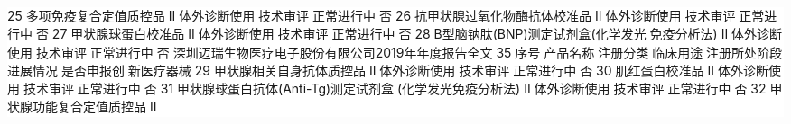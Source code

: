 25
多项免疫复合定值质控品
II
体外诊断使用
技术审评
正常进行中
否
26
抗甲状腺过氧化物酶抗体校准品
II
体外诊断使用
技术审评
正常进行中
否
27
甲状腺球蛋白校准品
II
体外诊断使用
技术审评
正常进行中
否
28
B型脑钠肽(BNP)测定试剂盒(化学发光
免疫分析法)
II
体外诊断使用
技术审评
正常进行中
否
深圳迈瑞生物医疗电子股份有限公司2019年年度报告全文
35
序号
产品名称
注册分类
临床用途
注册所处阶段
进展情况
是否申报创
新医疗器械
29
甲状腺相关自身抗体质控品
II
体外诊断使用
技术审评
正常进行中
否
30
肌红蛋白校准品
II
体外诊断使用
技术审评
正常进行中
否
31
甲状腺球蛋白抗体(Anti-Tg)测定试剂盒
(化学发光免疫分析法)
II
体外诊断使用
技术审评
正常进行中
否
32
甲状腺功能复合定值质控品
II